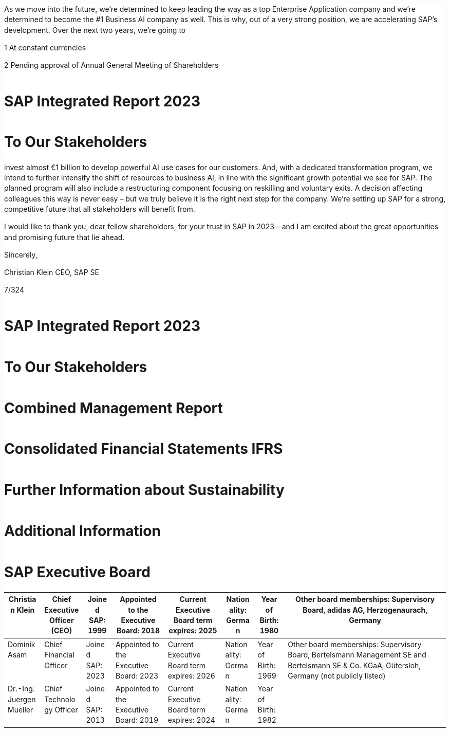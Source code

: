 As we move into the future, we’re determined to keep leading the way as a top Enterprise Application company and we’re determined to become the #1 Business AI company as well. This is why, out of a very strong position, we are accelerating SAP’s development. Over the next two years, we’re going to

1 At constant currencies

2 Pending approval of Annual General Meeting of Shareholders

# SAP Integrated Report 2023

# To Our Stakeholders

invest almost €1 billion to develop powerful AI use cases for our customers. And, with a dedicated transformation program, we intend to further intensify the shift of resources to business AI, in line with the significant growth potential we see for SAP. The planned program will also include a restructuring component focusing on reskilling and voluntary exits. A decision affecting colleagues this way is never easy – but we truly believe it is the right next step for the company. We’re setting up SAP for a strong, competitive future that all stakeholders will benefit from.

I would like to thank you, dear fellow shareholders, for your trust in SAP in 2023 – and I am excited about the great opportunities and promising future that lie ahead.

Sincerely,

Christian Klein
CEO, SAP SE

7/324

# SAP Integrated Report 2023

# To Our Stakeholders

# Combined Management Report

# Consolidated Financial Statements IFRS

# Further Information about Sustainability

# Additional Information

# SAP Executive Board

|Christian Klein|Chief Executive Officer (CEO)|Joined SAP: 1999|Appointed to the Executive Board: 2018|Current Executive Board term expires: 2025|Nationality: German|Year of Birth: 1980|Other board memberships: Supervisory Board, adidas AG, Herzogenaurach, Germany|
|---|---|---|---|---|---|---|---|
|Dominik Asam|Chief Financial Officer|Joined SAP: 2023|Appointed to the Executive Board: 2023|Current Executive Board term expires: 2026|Nationality: German|Year of Birth: 1969|Other board memberships: Supervisory Board, Bertelsmann Management SE and Bertelsmann SE & Co. KGaA, Gütersloh, Germany (not publicly listed)|
|Dr.-Ing. Juergen Mueller|Chief Technology Officer|Joined SAP: 2013|Appointed to the Executive Board: 2019|Current Executive Board term expires: 2024|Nationality: German|Year of Birth: 1982| |
